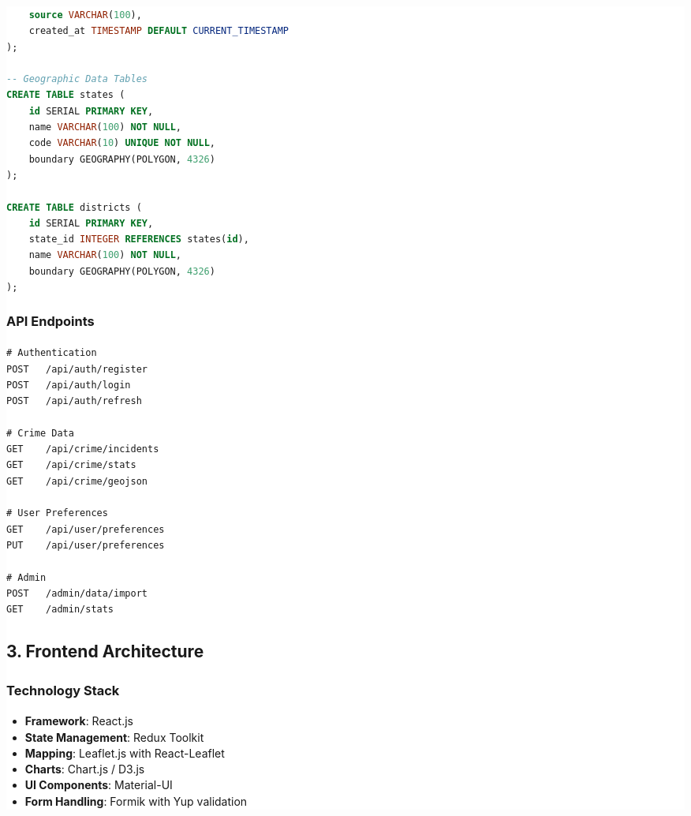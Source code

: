 ```sql
    source VARCHAR(100),
    created_at TIMESTAMP DEFAULT CURRENT_TIMESTAMP
);

-- Geographic Data Tables
CREATE TABLE states (
    id SERIAL PRIMARY KEY,
    name VARCHAR(100) NOT NULL,
    code VARCHAR(10) UNIQUE NOT NULL,
    boundary GEOGRAPHY(POLYGON, 4326)
);

CREATE TABLE districts (
    id SERIAL PRIMARY KEY,
    state_id INTEGER REFERENCES states(id),
    name VARCHAR(100) NOT NULL,
    boundary GEOGRAPHY(POLYGON, 4326)
);
```

### API Endpoints
```
# Authentication
POST   /api/auth/register
POST   /api/auth/login
POST   /api/auth/refresh

# Crime Data
GET    /api/crime/incidents
GET    /api/crime/stats
GET    /api/crime/geojson

# User Preferences
GET    /api/user/preferences
PUT    /api/user/preferences

# Admin
POST   /admin/data/import
GET    /admin/stats
```

## 3. Frontend Architecture

### Technology Stack
- **Framework**: React.js
- **State Management**: Redux Toolkit
- **Mapping**: Leaflet.js with React-Leaflet
- **Charts**: Chart.js / D3.js
- **UI Components**: Material-UI
- **Form Handling**: Formik with Yup validation
